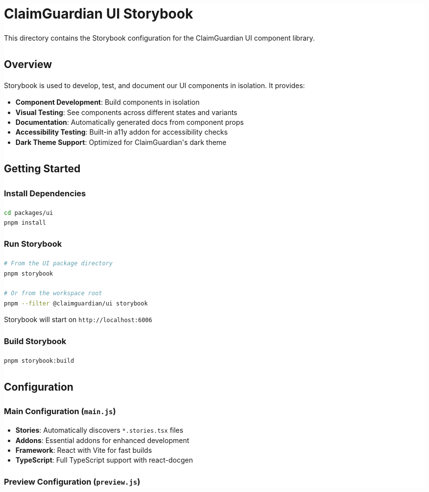 # ClaimGuardian UI Storybook

This directory contains the Storybook configuration for the ClaimGuardian UI component library.

## Overview

Storybook is used to develop, test, and document our UI components in isolation. It provides:

- **Component Development**: Build components in isolation
- **Visual Testing**: See components across different states and variants
- **Documentation**: Automatically generated docs from component props
- **Accessibility Testing**: Built-in a11y addon for accessibility checks
- **Dark Theme Support**: Optimized for ClaimGuardian's dark theme

## Getting Started

### Install Dependencies

```bash
cd packages/ui
pnpm install
```

### Run Storybook

```bash
# From the UI package directory
pnpm storybook

# Or from the workspace root
pnpm --filter @claimguardian/ui storybook
```

Storybook will start on `http://localhost:6006`

### Build Storybook

```bash
pnpm storybook:build
```

## Configuration

### Main Configuration (`main.js`)

- **Stories**: Automatically discovers `*.stories.tsx` files
- **Addons**: Essential addons for enhanced development
- **Framework**: React with Vite for fast builds
- **TypeScript**: Full TypeScript support with react-docgen

### Preview Configuration (`preview.js`)
